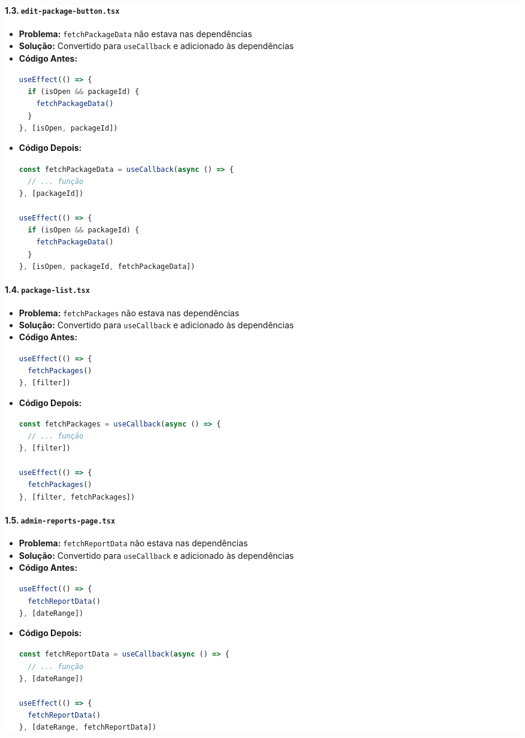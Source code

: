 #### **1.3. `edit-package-button.tsx`**
- **Problema:** `fetchPackageData` não estava nas dependências
- **Solução:** Convertido para `useCallback` e adicionado às dependências
- **Código Antes:**
  ```typescript
  useEffect(() => {
    if (isOpen && packageId) {
      fetchPackageData()
    }
  }, [isOpen, packageId])
  ```
- **Código Depois:**
  ```typescript
  const fetchPackageData = useCallback(async () => {
    // ... função
  }, [packageId])

  useEffect(() => {
    if (isOpen && packageId) {
      fetchPackageData()
    }
  }, [isOpen, packageId, fetchPackageData])
  ```

#### **1.4. `package-list.tsx`**
- **Problema:** `fetchPackages` não estava nas dependências
- **Solução:** Convertido para `useCallback` e adicionado às dependências
- **Código Antes:**
  ```typescript
  useEffect(() => {
    fetchPackages()
  }, [filter])
  ```
- **Código Depois:**
  ```typescript
  const fetchPackages = useCallback(async () => {
    // ... função
  }, [filter])

  useEffect(() => {
    fetchPackages()
  }, [filter, fetchPackages])
  ```

#### **1.5. `admin-reports-page.tsx`**
- **Problema:** `fetchReportData` não estava nas dependências
- **Solução:** Convertido para `useCallback` e adicionado às dependências
- **Código Antes:**
  ```typescript
  useEffect(() => {
    fetchReportData()
  }, [dateRange])
  ```
- **Código Depois:**
  ```typescript
  const fetchReportData = useCallback(async () => {
    // ... função
  }, [dateRange])

  useEffect(() => {
    fetchReportData()
  }, [dateRange, fetchReportData])
  ```
